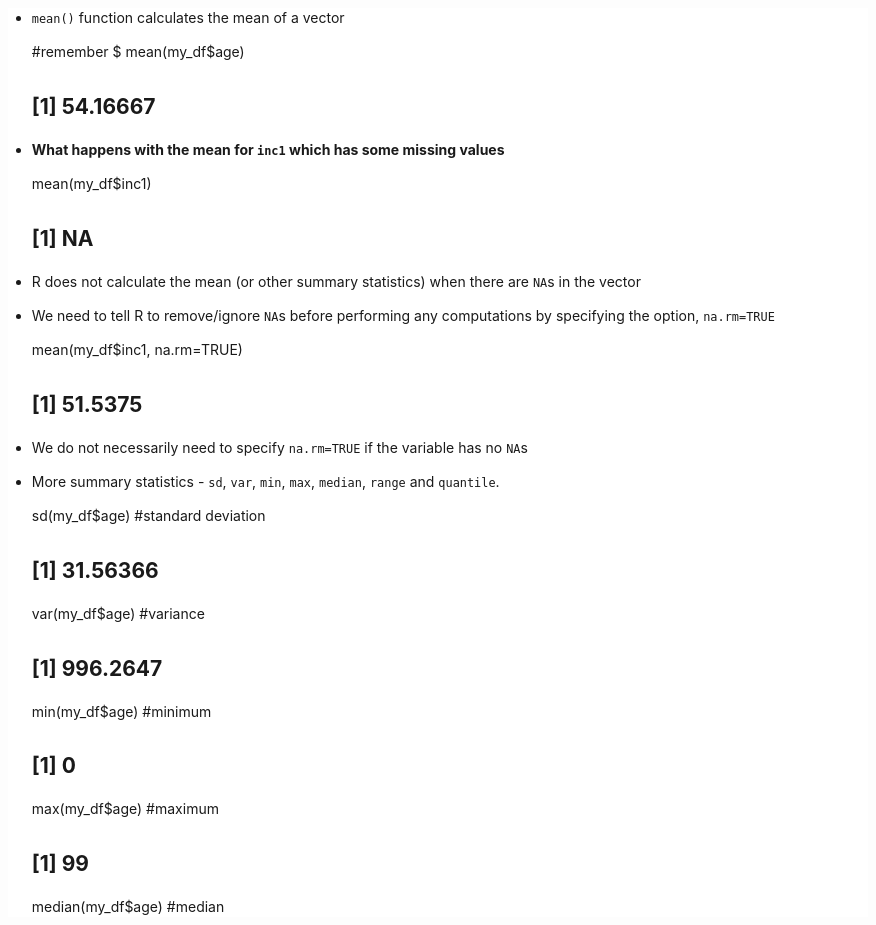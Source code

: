 -   `mean()` function calculates the mean of a vector



    #remember $
    mean(my_df$age)

    ## [1] 54.16667

-   **What happens with the mean for `inc1` which has some missing
    values**



    mean(my_df$inc1)

    ## [1] NA

-   R does not calculate the mean (or other summary statistics) when
    there are `NA`s in the vector

-   We need to tell R to remove/ignore `NA`s before performing any
    computations by specifying the option, `na.rm=TRUE`



    mean(my_df$inc1, na.rm=TRUE)

    ## [1] 51.5375

-   We do not necessarily need to specify `na.rm=TRUE` if the variable
    has no `NA`s

-   More summary statistics - `sd`, `var`, `min`, `max`, `median`,
    `range` and `quantile`.



    sd(my_df$age) #standard deviation

    ## [1] 31.56366

    var(my_df$age) #variance

    ## [1] 996.2647

    min(my_df$age) #minimum

    ## [1] 0

    max(my_df$age) #maximum

    ## [1] 99

    median(my_df$age) #median
